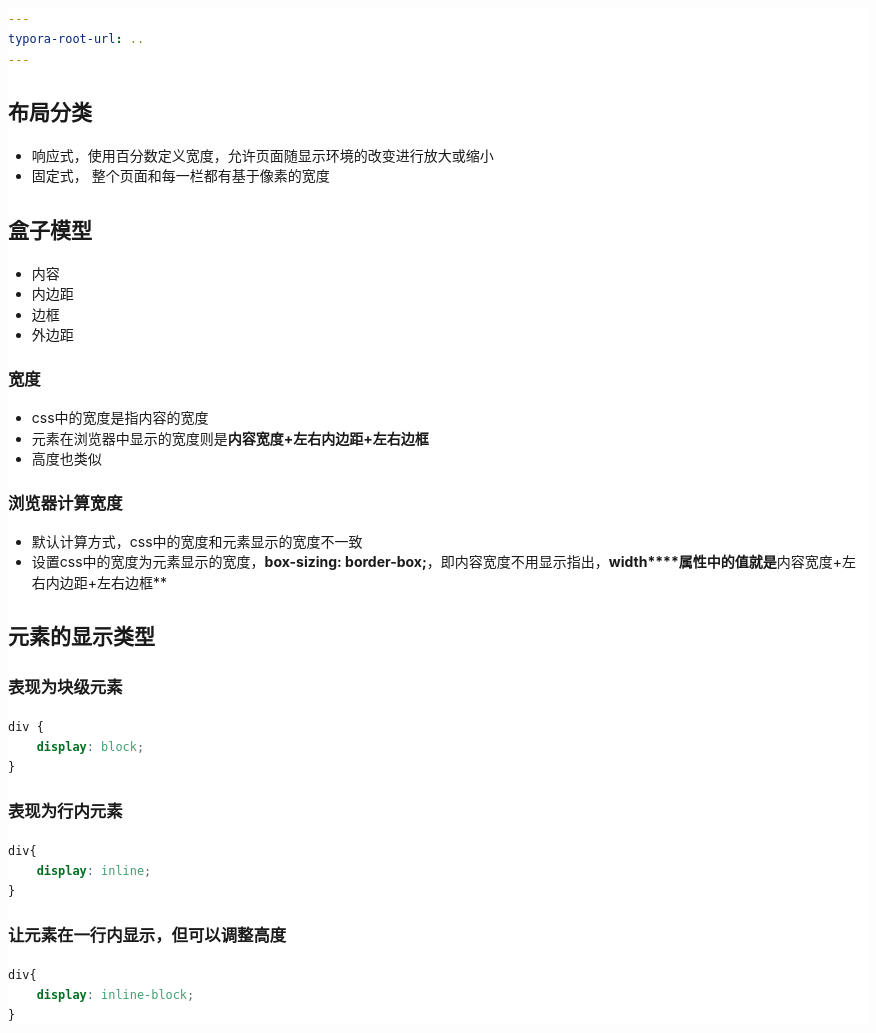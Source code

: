 ```yaml
---
typora-root-url: ..
---
```


## 布局分类

+ 响应式，使用百分数定义宽度，允许页面随显示环境的改变进行放大或缩小 
+ 固定式， 整个页面和每一栏都有基于像素的宽度 

## 盒子模型

+ 内容
+ 内边距
+ 边框
+ 外边距

### 宽度

+ css中的宽度是指内容的宽度
+ 元素在浏览器中显示的宽度则是**内容宽度+左右内边距+左右边框**
+ 高度也类似

### 浏览器计算宽度

+ 默认计算方式，css中的宽度和元素显示的宽度不一致
+ 设置css中的宽度为元素显示的宽度，**box-sizing: border-box;**，即内容宽度不用显示指出，**width****属性中的值就是**内容宽度+左右内边距+左右边框**

## 元素的显示类型

### 表现为块级元素

```css
div {
	display: block;
}
```

### 表现为行内元素

```css
div{
	display: inline;
}
```

### 让元素在一行内显示，但可以调整高度

```css
div{
	display: inline-block;
}
```
